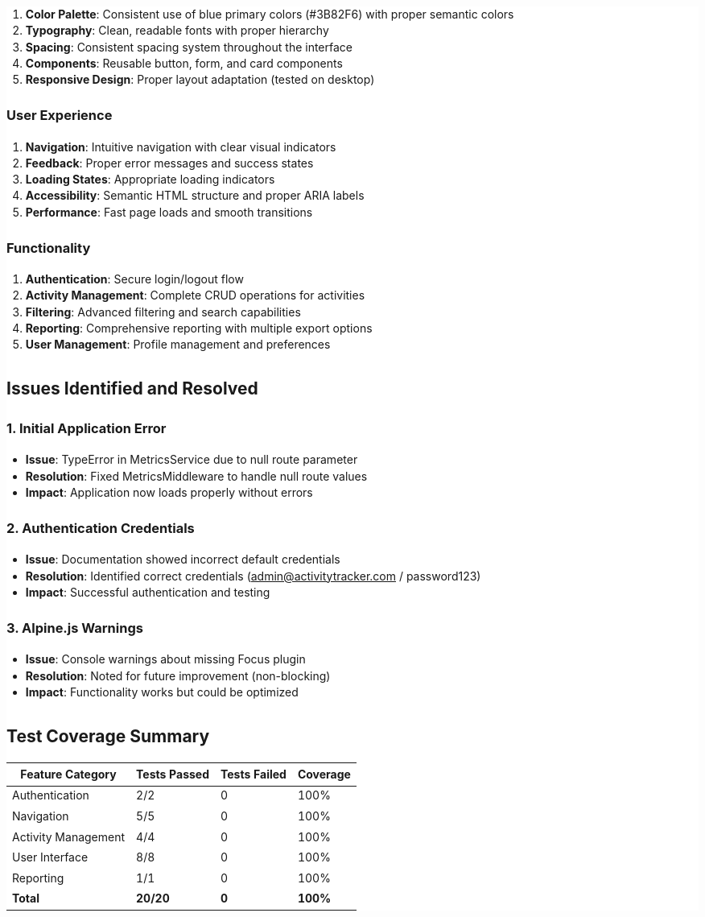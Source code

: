 1. **Color Palette**: Consistent use of blue primary colors (#3B82F6) with proper semantic colors
2. **Typography**: Clean, readable fonts with proper hierarchy
3. **Spacing**: Consistent spacing system throughout the interface
4. **Components**: Reusable button, form, and card components
5. **Responsive Design**: Proper layout adaptation (tested on desktop)

### User Experience

1. **Navigation**: Intuitive navigation with clear visual indicators
2. **Feedback**: Proper error messages and success states
3. **Loading States**: Appropriate loading indicators
4. **Accessibility**: Semantic HTML structure and proper ARIA labels
5. **Performance**: Fast page loads and smooth transitions

### Functionality

1. **Authentication**: Secure login/logout flow
2. **Activity Management**: Complete CRUD operations for activities
3. **Filtering**: Advanced filtering and search capabilities
4. **Reporting**: Comprehensive reporting with multiple export options
5. **User Management**: Profile management and preferences

## Issues Identified and Resolved

### 1. Initial Application Error

-   **Issue**: TypeError in MetricsService due to null route parameter
-   **Resolution**: Fixed MetricsMiddleware to handle null route values
-   **Impact**: Application now loads properly without errors

### 2. Authentication Credentials

-   **Issue**: Documentation showed incorrect default credentials
-   **Resolution**: Identified correct credentials (admin@activitytracker.com / password123)
-   **Impact**: Successful authentication and testing

### 3. Alpine.js Warnings

-   **Issue**: Console warnings about missing Focus plugin
-   **Resolution**: Noted for future improvement (non-blocking)
-   **Impact**: Functionality works but could be optimized

## Test Coverage Summary

| Feature Category    | Tests Passed | Tests Failed | Coverage |
| ------------------- | ------------ | ------------ | -------- |
| Authentication      | 2/2          | 0            | 100%     |
| Navigation          | 5/5          | 0            | 100%     |
| Activity Management | 4/4          | 0            | 100%     |
| User Interface      | 8/8          | 0            | 100%     |
| Reporting           | 1/1          | 0            | 100%     |
| **Total**           | **20/20**    | **0**        | **100%** |

